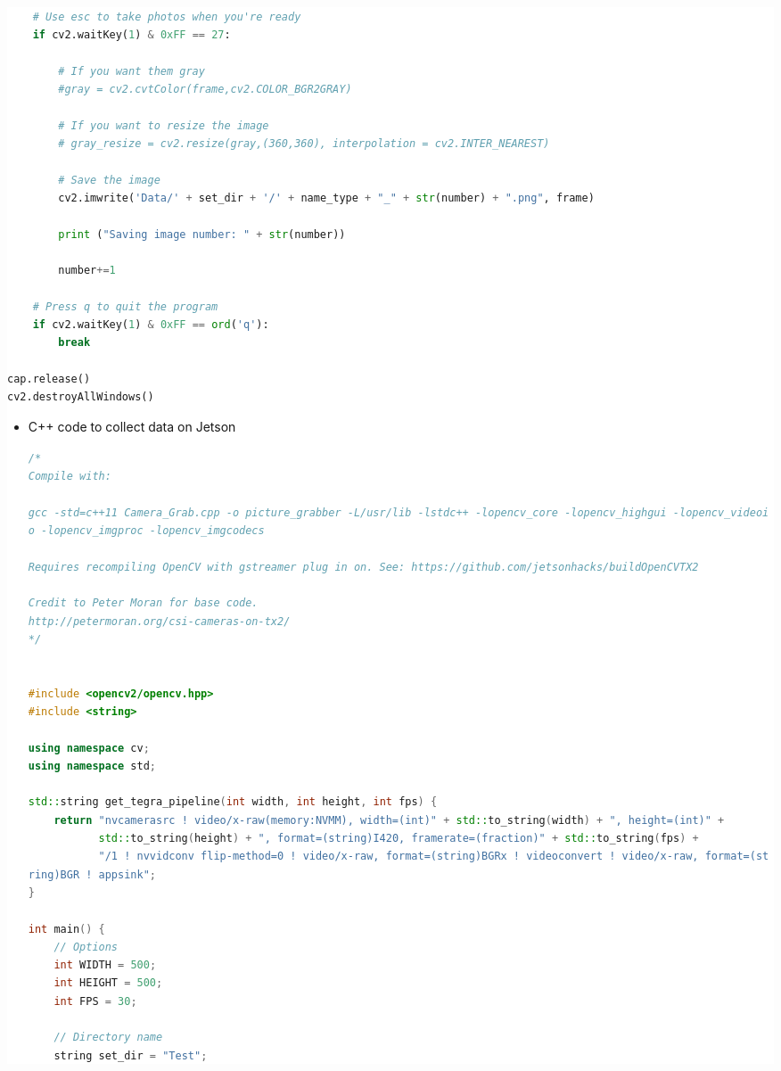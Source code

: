   ```python
      # Use esc to take photos when you're ready
      if cv2.waitKey(1) & 0xFF == 27:
  
          # If you want them gray
          #gray = cv2.cvtColor(frame,cv2.COLOR_BGR2GRAY)
  
          # If you want to resize the image
          # gray_resize = cv2.resize(gray,(360,360), interpolation = cv2.INTER_NEAREST)
  
          # Save the image
          cv2.imwrite('Data/' + set_dir + '/' + name_type + "_" + str(number) + ".png", frame)
  
          print ("Saving image number: " + str(number))
  
          number+=1
  
      # Press q to quit the program
      if cv2.waitKey(1) & 0xFF == ord('q'):
          break
  
  cap.release()
  cv2.destroyAllWindows()
  ```

- C++ code to collect data on Jetson

  ```c++
  /*
  Compile with:
  
  gcc -std=c++11 Camera_Grab.cpp -o picture_grabber -L/usr/lib -lstdc++ -lopencv_core -lopencv_highgui -lopencv_videoio -lopencv_imgproc -lopencv_imgcodecs
  
  Requires recompiling OpenCV with gstreamer plug in on. See: https://github.com/jetsonhacks/buildOpenCVTX2
  
  Credit to Peter Moran for base code.
  http://petermoran.org/csi-cameras-on-tx2/
  */
  
  
  #include <opencv2/opencv.hpp>
  #include <string>
  
  using namespace cv;
  using namespace std;
  
  std::string get_tegra_pipeline(int width, int height, int fps) {
      return "nvcamerasrc ! video/x-raw(memory:NVMM), width=(int)" + std::to_string(width) + ", height=(int)" +
             std::to_string(height) + ", format=(string)I420, framerate=(fraction)" + std::to_string(fps) +
             "/1 ! nvvidconv flip-method=0 ! video/x-raw, format=(string)BGRx ! videoconvert ! video/x-raw, format=(string)BGR ! appsink";
  }
  
  int main() {
      // Options
      int WIDTH = 500;
      int HEIGHT = 500;
      int FPS = 30;
  
      // Directory name
      string set_dir = "Test";
  ```